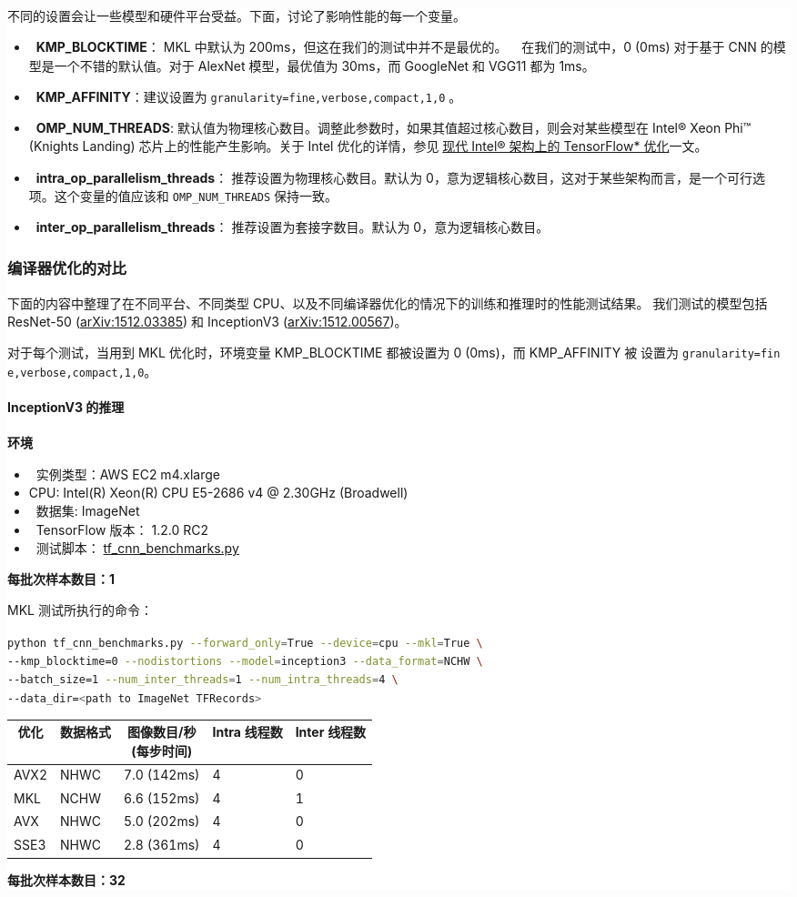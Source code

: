 不同的设置会让一些模型和硬件平台受益。下面，讨论了影响性能的每一个变量。

*   **KMP_BLOCKTIME**： MKL 中默认为 200ms，但这在我们的测试中并不是最优的。
    在我们的测试中，0 (0ms) 对于基于 CNN 的模型是一个不错的默认值。对于 AlexNet 模型，最优值为 30ms，而 GoogleNet 和 VGG11 都为 1ms。

*   **KMP_AFFINITY**：建议设置为 `granularity=fine,verbose,compact,1,0` 。

*   **OMP_NUM_THREADS**: 默认值为物理核心数目。调整此参数时，如果其值超过核心数目，则会对某些模型在 Intel® Xeon Phi™ (Knights Landing) 芯片上的性能产生影响。关于 Intel 优化的详情，参见 [现代 Intel® 架构上的 TensorFlow* 优化](https://software.intel.com/en-us/articles/tensorflow-optimizations-on-modern-intel-architecture)一文。 

*   **intra_op_parallelism_threads**： 推荐设置为物理核心数目。默认为 0，意为逻辑核心数目，这对于某些架构而言，是一个可行选项。这个变量的值应该和 `OMP_NUM_THREADS` 保持一致。

*   **inter_op_parallelism_threads**： 推荐设置为套接字数目。默认为 0，意为逻辑核心数目。

### 编译器优化的对比

下面的内容中整理了在不同平台、不同类型 CPU、以及不同编译器优化的情况下的训练和推理时的性能测试结果。 
我们测试的模型包括 ResNet-50 ([arXiv:1512.03385](https://arxiv.org/abs/1512.03385)) 和
InceptionV3 ([arXiv:1512.00567](https://arxiv.org/abs/1512.00567))。

对于每个测试，当用到 MKL 优化时，环境变量 KMP_BLOCKTIME 都被设置为 0 (0ms)，而 KMP_AFFINITY 被
设置为 `granularity=fine,verbose,compact,1,0`。

#### InceptionV3 的推理

**环境**

*   实例类型：AWS EC2 m4.xlarge
*   CPU: Intel(R) Xeon(R) CPU E5-2686 v4 @ 2.30GHz (Broadwell)
*   数据集: ImageNet
*   TensorFlow 版本： 1.2.0 RC2
*   测试脚本： [tf_cnn_benchmarks.py](https://github.com/tensorflow/benchmarks/blob/mkl_experiment/scripts/tf_cnn_benchmarks/tf_cnn_benchmarks.py)

**每批次样本数目：1**

MKL 测试所执行的命令：

```bash
python tf_cnn_benchmarks.py --forward_only=True --device=cpu --mkl=True \
--kmp_blocktime=0 --nodistortions --model=inception3 --data_format=NCHW \
--batch_size=1 --num_inter_threads=1 --num_intra_threads=4 \
--data_dir=<path to ImageNet TFRecords>
```

|     优化      |    数据格式  |  图像数目/秒 <br> (每步时间)  |  Intra 线程数  |   Inter 线程数 |
| ------------ | ----------- | ------------ | ------------- | ------------- |
| AVX2         | NHWC        | 7.0 (142ms)  | 4             | 0             |
| MKL          | NCHW        | 6.6 (152ms)  | 4             | 1             |
| AVX          | NHWC        | 5.0 (202ms)  | 4             | 0             |
| SSE3         | NHWC        | 2.8 (361ms)  | 4             | 0             |

**每批次样本数目：32**
